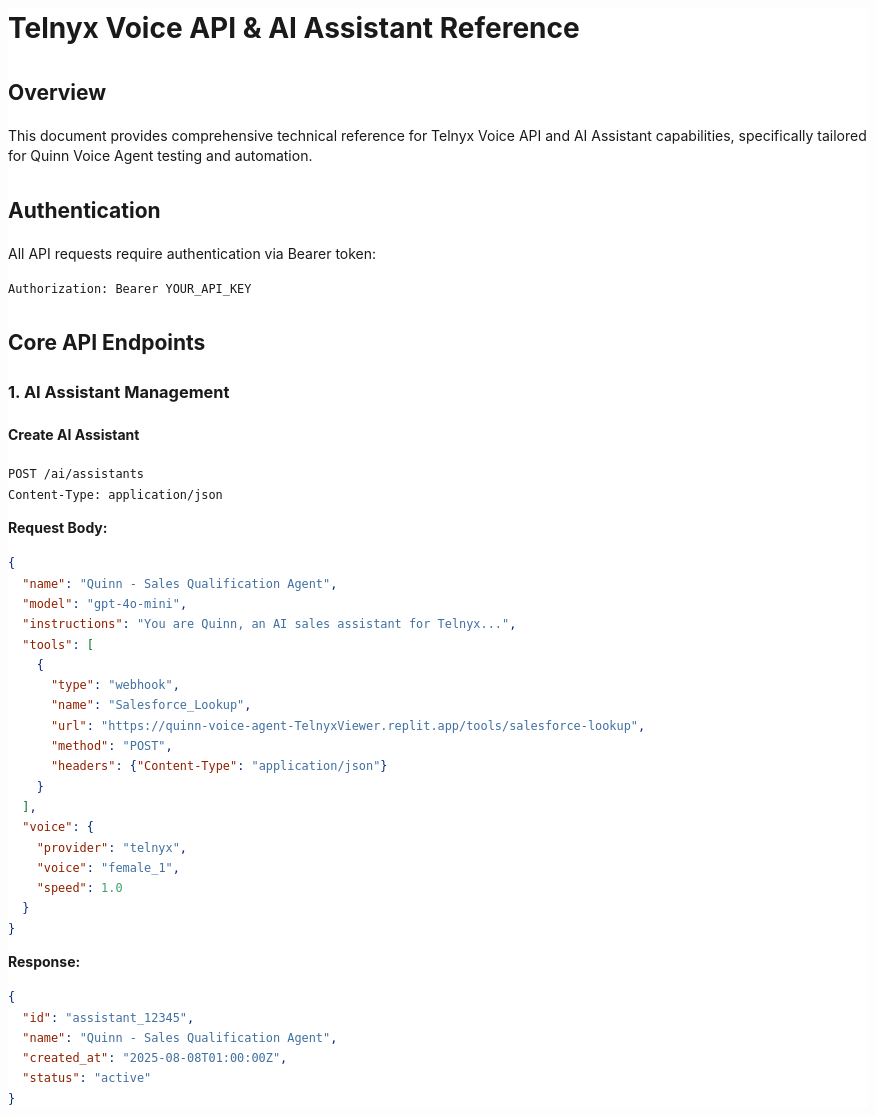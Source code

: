# Telnyx Voice API & AI Assistant Reference

## Overview

This document provides comprehensive technical reference for Telnyx Voice API and AI Assistant capabilities, specifically tailored for Quinn Voice Agent testing and automation.

## Authentication

All API requests require authentication via Bearer token:

```bash
Authorization: Bearer YOUR_API_KEY
```

## Core API Endpoints

### 1. AI Assistant Management

#### Create AI Assistant
```http
POST /ai/assistants
Content-Type: application/json
```

**Request Body:**
```json
{
  "name": "Quinn - Sales Qualification Agent",
  "model": "gpt-4o-mini",
  "instructions": "You are Quinn, an AI sales assistant for Telnyx...",
  "tools": [
    {
      "type": "webhook",
      "name": "Salesforce_Lookup",
      "url": "https://quinn-voice-agent-TelnyxViewer.replit.app/tools/salesforce-lookup",
      "method": "POST",
      "headers": {"Content-Type": "application/json"}
    }
  ],
  "voice": {
    "provider": "telnyx",
    "voice": "female_1",
    "speed": 1.0
  }
}
```

**Response:**
```json
{
  "id": "assistant_12345",
  "name": "Quinn - Sales Qualification Agent",
  "created_at": "2025-08-08T01:00:00Z",
  "status": "active"
}
```
